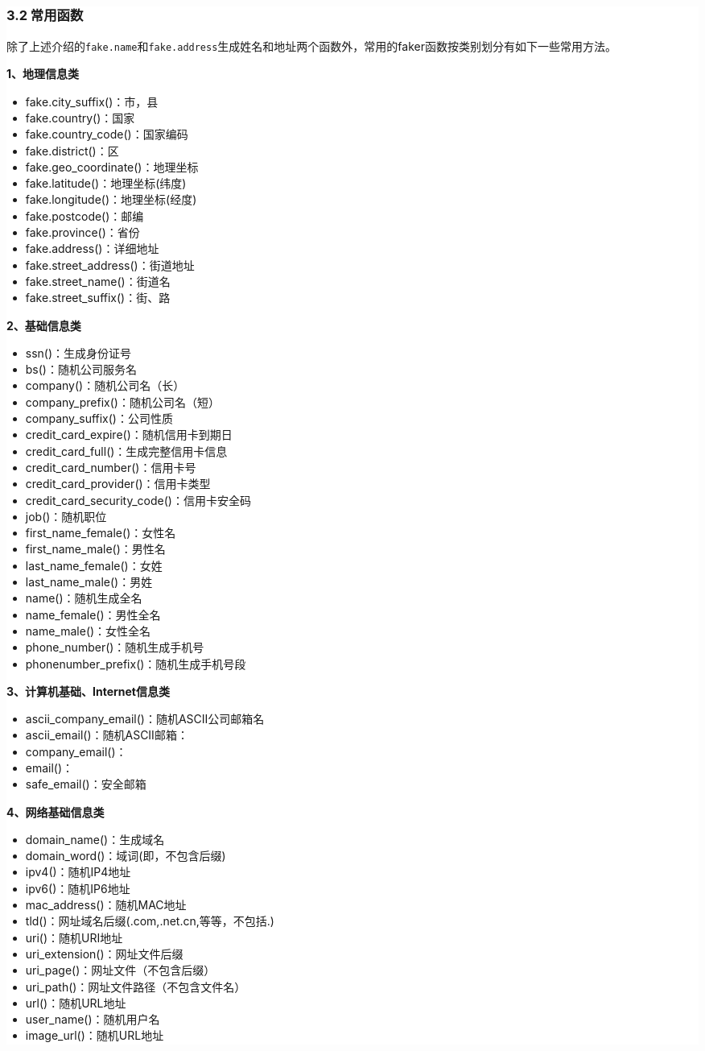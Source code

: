### 3.2 常用函数

除了上述介绍的`fake.name`和`fake.address`生成姓名和地址两个函数外，常用的faker函数按类别划分有如下一些常用方法。

**1、地理信息类**

- fake.city_suffix()：市，县
- fake.country()：国家
- fake.country_code()：国家编码
- fake.district()：区
- fake.geo_coordinate()：地理坐标
- fake.latitude()：地理坐标(纬度)
- fake.longitude()：地理坐标(经度)
- fake.postcode()：邮编
- fake.province()：省份
- fake.address()：详细地址
- fake.street_address()：街道地址
- fake.street_name()：街道名
- fake.street_suffix()：街、路

**2、基础信息类**

- ssn()：生成身份证号
- bs()：随机公司服务名
- company()：随机公司名（长）
- company_prefix()：随机公司名（短）
- company_suffix()：公司性质
- credit_card_expire()：随机信用卡到期日
- credit_card_full()：生成完整信用卡信息
- credit_card_number()：信用卡号
- credit_card_provider()：信用卡类型
- credit_card_security_code()：信用卡安全码
- job()：随机职位
- first_name_female()：女性名
- first_name_male()：男性名
- last_name_female()：女姓
- last_name_male()：男姓
- name()：随机生成全名
- name_female()：男性全名
- name_male()：女性全名
- phone_number()：随机生成手机号
- phonenumber_prefix()：随机生成手机号段

**3、计算机基础、Internet信息类**

- ascii_company_email()：随机ASCII公司邮箱名
- ascii_email()：随机ASCII邮箱：
- company_email()：
- email()：
- safe_email()：安全邮箱

**4、网络基础信息类**

- domain_name()：生成域名
- domain_word()：域词(即，不包含后缀)
- ipv4()：随机IP4地址
- ipv6()：随机IP6地址
- mac_address()：随机MAC地址
- tld()：网址域名后缀(.com,.net.cn,等等，不包括.)
- uri()：随机URI地址
- uri_extension()：网址文件后缀
- uri_page()：网址文件（不包含后缀）
- uri_path()：网址文件路径（不包含文件名）
- url()：随机URL地址
- user_name()：随机用户名
- image_url()：随机URL地址
